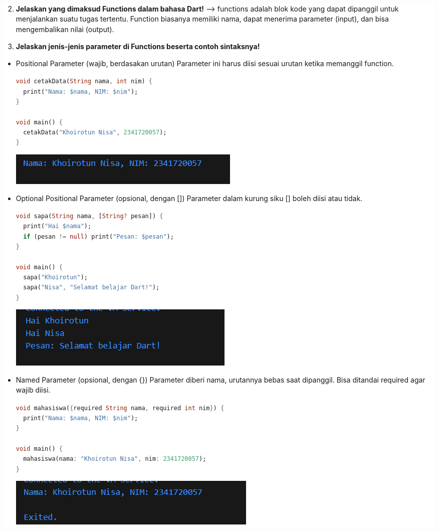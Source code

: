 2. **Jelaskan yang dimaksud Functions dalam bahasa Dart!**
--> functions adalah blok kode yang dapat dipanggil untuk menjalankan suatu tugas tertentu. Function biasanya memiliki nama, dapat menerima parameter (input), dan bisa mengembalikan nilai (output).

3. **Jelaskan jenis-jenis parameter di Functions beserta contoh sintaksnya!**
  - Positional Parameter (wajib, berdasakan urutan)
    Parameter ini harus diisi sesuai urutan ketika memanggil function.
    ```dart
    void cetakData(String nama, int nim) {
      print("Nama: $nama, NIM: $nim");
    }

    void main() {
      cetakData("Khoirotun Nisa", 2341720057);
    }
    ```
    ![positional parameter](./img/tugas/no3-positionalparameter.png)

  - Optional Positional Parameter (opsional, dengan [])
    Parameter dalam kurung siku [] boleh diisi atau tidak.
    ```dart
    void sapa(String nama, [String? pesan]) {
      print("Hai $nama");
      if (pesan != null) print("Pesan: $pesan");
    }

    void main() {
      sapa("Khoirotun");
      sapa("Nisa", "Selamat belajar Dart!");
    }
    ```
    ![optional positional parameter](./img/tugas/no3-optionalpositional.png)

  - Named Parameter (opsional, dengan {})
    Parameter diberi nama, urutannya bebas saat dipanggil. Bisa ditandai required agar wajib diisi.
    ```dart
    void mahasiswa({required String nama, required int nim}) {
      print("Nama: $nama, NIM: $nim");
    }

    void main() {
      mahasiswa(nama: "Khoirotun Nisa", nim: 2341720057);
    }
    ```
    ![named parameter](./img/tugas/no3-namedparameter.png)
